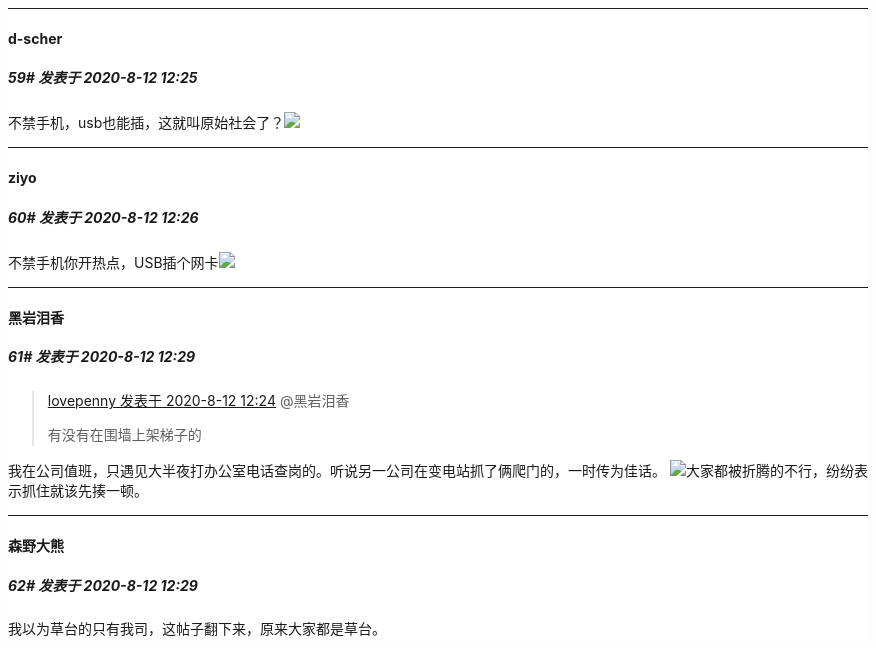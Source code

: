 

-----

####  d-scher  
##### 59#       发表于 2020-8-12 12:25




不禁手机，usb也能插，这就叫原始社会了？<img src="https://static.saraba1st.com/image/smiley/face2017/067.png" referrerpolicy="no-referrer">







-----

####  ziyo  
##### 60#       发表于 2020-8-12 12:26




不禁手机你开热点，USB插个网卡<img src="https://static.saraba1st.com/image/smiley/face2017/067.png" referrerpolicy="no-referrer">







-----

####  黑岩泪香  
##### 61#       发表于 2020-8-12 12:29



<blockquote><a href="httphttps://bbs.saraba1st.com/2b/forum.php?mod=redirect&amp;goto=findpost&amp;pid=48402108&amp;ptid=1954310" target="_blank">lovepenny 发表于 2020-8-12 12:24</a>
@黑岩泪香

有没有在围墙上架梯子的</blockquote>
我在公司值班，只遇见大半夜打办公室电话查岗的。听说另一公司在变电站抓了俩爬门的，一时传为佳话。
<img src="https://static.saraba1st.com/image/smiley/face2017/053.png" referrerpolicy="no-referrer">大家都被折腾的不行，纷纷表示抓住就该先揍一顿。







-----

####  森野大熊  
##### 62#       发表于 2020-8-12 12:29




我以为草台的只有我司，这帖子翻下来，原来大家都是草台。
